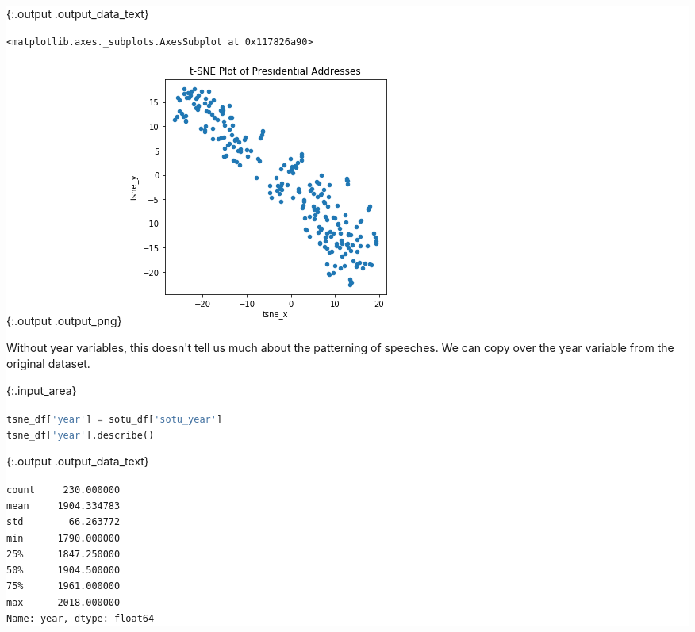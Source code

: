 



{:.output .output_data_text}
```
<matplotlib.axes._subplots.AxesSubplot at 0x117826a90>
```




{:.output .output_png}
![png](../../images/tmwp/text/counting_144_1.png)



Without year variables, this doesn't tell us much about the patterning of speeches. We can copy over the year variable from the original dataset.



{:.input_area}
```python
tsne_df['year'] = sotu_df['sotu_year']
tsne_df['year'].describe()
```





{:.output .output_data_text}
```
count     230.000000
mean     1904.334783
std        66.263772
min      1790.000000
25%      1847.250000
50%      1904.500000
75%      1961.000000
max      2018.000000
Name: year, dtype: float64
```
